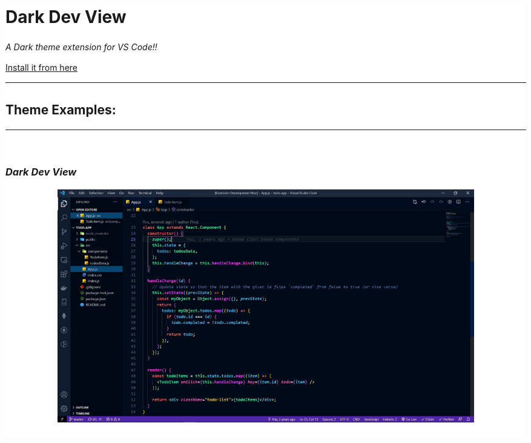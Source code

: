 # Dark Dev View

_A Dark theme extension for VS Code!!_

[Install it from here](https://marketplace.visualstudio.com/items?itemName=BhuwanChandra.dark-dev-view&ssr=false#overview)

---

## Theme Examples:

---

<br/>

### _Dark Dev View_

<p align="center">
    <img src="https://raw.githubusercontent.com/BhuwanChandra/Dark-Dev-View/master/images/dark-dev-view-1.PNG" width="80%"><br/><br/>